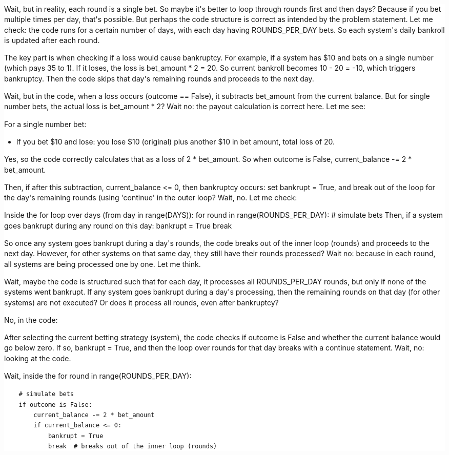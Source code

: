Wait, but in reality, each round is a single bet. So maybe it's better to loop through rounds first and then days? Because if you bet multiple times per day, that's possible. But perhaps the code structure is correct as intended by the problem statement. Let me check: the code runs for a certain number of days, with each day having ROUNDS_PER_DAY bets. So each system's daily bankroll is updated after each round.

The key part is when checking if a loss would cause bankruptcy. For example, if a system has $10 and bets on a single number (which pays 35 to 1). If it loses, the loss is bet_amount * 2 = 20. So current bankroll becomes 10 - 20 = -10, which triggers bankruptcy. Then the code skips that day's remaining rounds and proceeds to the next day.

Wait, but in the code, when a loss occurs (outcome == False), it subtracts bet_amount from the current balance. But for single number bets, the actual loss is bet_amount * 2? Wait no: the payout calculation is correct here. Let me see:

For a single number bet:
- If you bet $10 and lose: you lose $10 (original) plus another $10 in bet amount, total loss of 20.

Yes, so the code correctly calculates that as a loss of 2 * bet_amount. So when outcome is False, current_balance -= 2 * bet_amount.

Then, if after this subtraction, current_balance <= 0, then bankruptcy occurs: set bankrupt = True, and break out of the loop for the day's remaining rounds (using 'continue' in the outer loop? Wait, no. Let me check:

Inside the for loop over days (from day in range(DAYS)):
    for round in range(ROUNDS_PER_DAY):
        # simulate bets
    Then, if a system goes bankrupt during any round on this day:
        bankrupt = True
        break

So once any system goes bankrupt during a day's rounds, the code breaks out of the inner loop (rounds) and proceeds to the next day. However, for other systems on that same day, they still have their rounds processed? Wait no: because in each round, all systems are being processed one by one. Let me think.

Wait, maybe the code is structured such that for each day, it processes all ROUNDS_PER_DAY rounds, but only if none of the systems went bankrupt. If any system goes bankrupt during a day's processing, then the remaining rounds on that day (for other systems) are not executed? Or does it process all rounds, even after bankruptcy?

No, in the code:

After selecting the current betting strategy (system), the code checks if outcome is False and whether the current balance would go below zero. If so, bankrupt = True, and then the loop over rounds for that day breaks with a continue statement. Wait, no: looking at the code.

Wait, inside the for round in range(ROUNDS_PER_DAY):

        # simulate bets
        if outcome is False:
            current_balance -= 2 * bet_amount
            if current_balance <= 0:
                bankrupt = True
                break  # breaks out of the inner loop (rounds)

